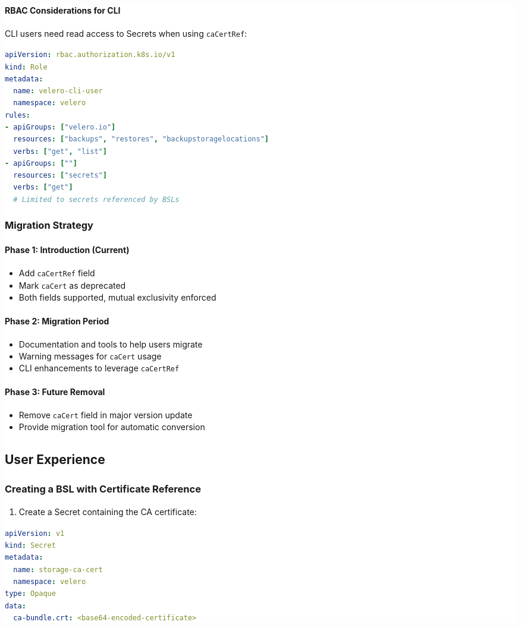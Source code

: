 #### RBAC Considerations for CLI

CLI users need read access to Secrets when using `caCertRef`:

```yaml
apiVersion: rbac.authorization.k8s.io/v1
kind: Role
metadata:
  name: velero-cli-user
  namespace: velero
rules:
- apiGroups: ["velero.io"]
  resources: ["backups", "restores", "backupstoragelocations"]
  verbs: ["get", "list"]
- apiGroups: [""]
  resources: ["secrets"]
  verbs: ["get"]
  # Limited to secrets referenced by BSLs
```

### Migration Strategy

#### Phase 1: Introduction (Current)
- Add `caCertRef` field
- Mark `caCert` as deprecated
- Both fields supported, mutual exclusivity enforced

#### Phase 2: Migration Period
- Documentation and tools to help users migrate
- Warning messages for `caCert` usage
- CLI enhancements to leverage `caCertRef`

#### Phase 3: Future Removal
- Remove `caCert` field in major version update
- Provide migration tool for automatic conversion

## User Experience

### Creating a BSL with Certificate Reference

1. Create a Secret containing the CA certificate:
```yaml
apiVersion: v1
kind: Secret
metadata:
  name: storage-ca-cert
  namespace: velero
type: Opaque
data:
  ca-bundle.crt: <base64-encoded-certificate>
```
